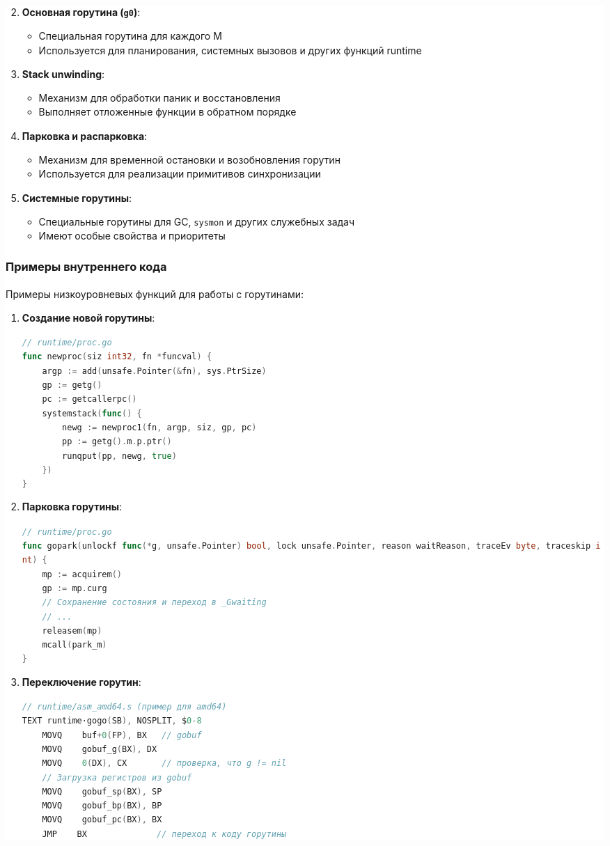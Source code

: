 2. **Основная горутина (`g0`)**:
   - Специальная горутина для каждого M
   - Используется для планирования, системных вызовов и других функций runtime

3. **Stack unwinding**:
   - Механизм для обработки паник и восстановления
   - Выполняет отложенные функции в обратном порядке

4. **Парковка и распарковка**:
   - Механизм для временной остановки и возобновления горутин
   - Используется для реализации примитивов синхронизации

5. **Системные горутины**:
   - Специальные горутины для GC, `sysmon` и других служебных задач
   - Имеют особые свойства и приоритеты

### Примеры внутреннего кода

Примеры низкоуровневых функций для работы с горутинами:

1. **Создание новой горутины**:

   ```go
   // runtime/proc.go
   func newproc(siz int32, fn *funcval) {
       argp := add(unsafe.Pointer(&fn), sys.PtrSize)
       gp := getg()
       pc := getcallerpc()
       systemstack(func() {
           newg := newproc1(fn, argp, siz, gp, pc)
           pp := getg().m.p.ptr()
           runqput(pp, newg, true)
       })
   }
   ```

2. **Парковка горутины**:

   ```go
   // runtime/proc.go
   func gopark(unlockf func(*g, unsafe.Pointer) bool, lock unsafe.Pointer, reason waitReason, traceEv byte, traceskip int) {
       mp := acquirem()
       gp := mp.curg
       // Сохранение состояния и переход в _Gwaiting
       // ...
       releasem(mp)
       mcall(park_m)
   }
   ```

3. **Переключение горутин**:

   ```go
   // runtime/asm_amd64.s (пример для amd64)
   TEXT runtime·gogo(SB), NOSPLIT, $0-8
       MOVQ    buf+0(FP), BX   // gobuf
       MOVQ    gobuf_g(BX), DX
       MOVQ    0(DX), CX       // проверка, что g != nil
       // Загрузка регистров из gobuf
       MOVQ    gobuf_sp(BX), SP
       MOVQ    gobuf_bp(BX), BP
       MOVQ    gobuf_pc(BX), BX
       JMP    BX              // переход к коду горутины
   ```

